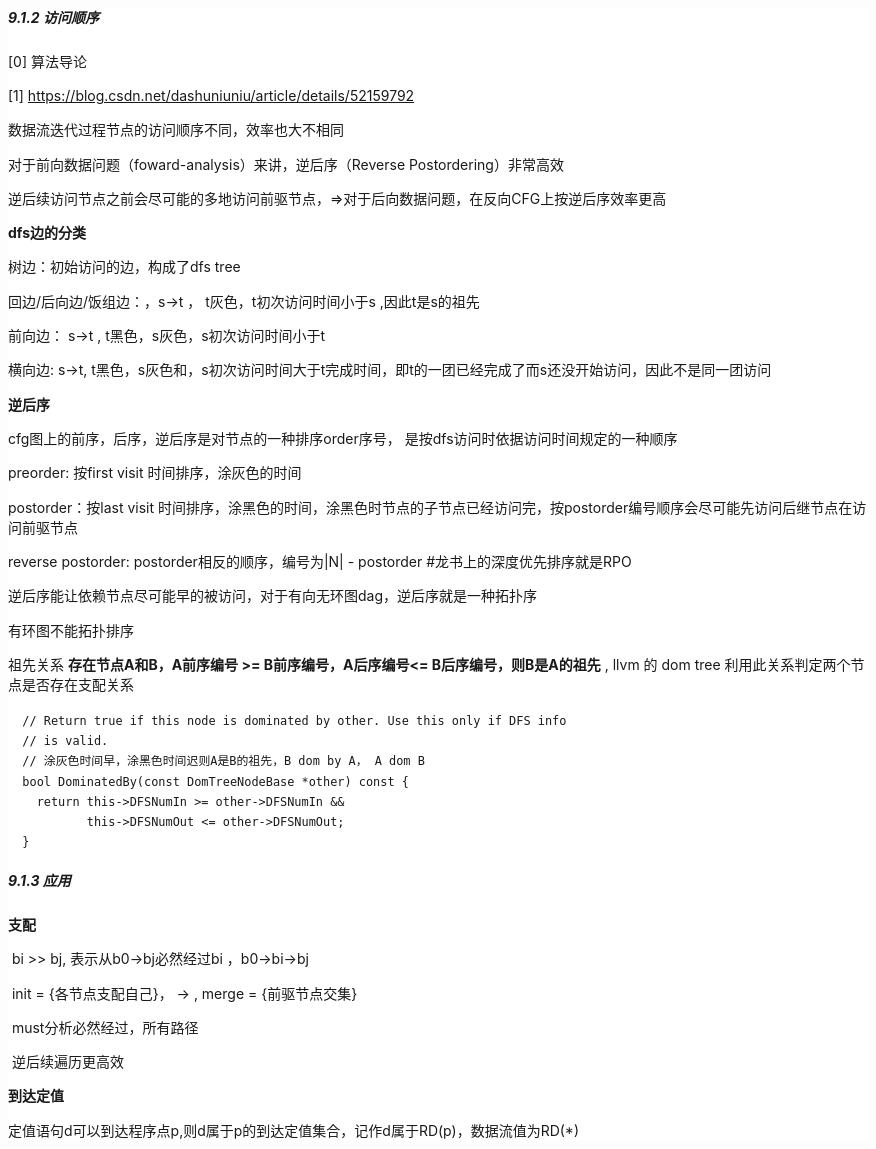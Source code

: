 ##### 9.1.2 访问顺序

[0] 算法导论

[1] https://blog.csdn.net/dashuniuniu/article/details/52159792

数据流迭代过程节点的访问顺序不同，效率也大不相同

对于前向数据问题（foward-analysis）来讲，逆后序（Reverse Postordering）非常高效

逆后续访问节点之前会尽可能的多地访问前驱节点，=>对于后向数据问题，在反向CFG上按逆后序效率更高

**dfs边的分类**

树边：初始访问的边，构成了dfs tree

回边/后向边/饭组边：，s->t ， t灰色，t初次访问时间小于s ,因此t是s的祖先

前向边： s->t , t黑色，s灰色，s初次访问时间小于t

横向边:  s->t, t黑色，s灰色和，s初次访问时间大于t完成时间，即t的一团已经完成了而s还没开始访问，因此不是同一团访问

**逆后序**

cfg图上的前序，后序，逆后序是对节点的一种排序order序号， 是按dfs访问时依据访问时间规定的一种顺序

preorder: 按first visit 时间排序，涂灰色的时间 

postorder：按last visit 时间排序，涂黑色的时间，涂黑色时节点的子节点已经访问完，按postorder编号顺序会尽可能先访问后继节点在访问前驱节点

reverse postorder: postorder相反的顺序，编号为|N| - postorder  #龙书上的深度优先排序就是RPO

逆后序能让依赖节点尽可能早的被访问，对于有向无环图dag，逆后序就是一种拓扑序

有环图不能拓扑排序

祖先关系 **存在节点A和B，A前序编号 >= B前序编号，A后序编号<= B后序编号，则B是A的祖先** , llvm 的 dom tree 利用此关系判定两个节点是否存在支配关系

```
  // Return true if this node is dominated by other. Use this only if DFS info
  // is valid.
  // 涂灰色时间早，涂黑色时间迟则A是B的祖先，B dom by A， A dom B
  bool DominatedBy(const DomTreeNodeBase *other) const {
    return this->DFSNumIn >= other->DFSNumIn &&
           this->DFSNumOut <= other->DFSNumOut;
  }
```

##### 9.1.3 应用

**支配** 

​	bi >> bj, 表示从b0->bj必然经过bi ，b0->bi->bj

​	init = {各节点支配自己}， -> , merge = {前驱节点交集}

​	must分析必然经过，所有路径 

​	逆后续遍历更高效

**到达定值**

定值语句d可以到达程序点p,则d属于p的到达定值集合，记作d属于RD(p)，数据流值为RD(*)
